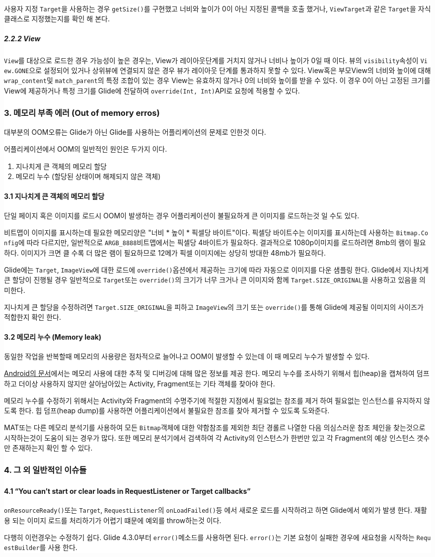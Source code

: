 사용자 지정 `Target`을 사용하는 경우 `getSize()`를 구현했고 너비와 높이가 0이 아닌 지정된 콜백을 호출 했거나, `ViewTarget`과 같은 `Target`을 자식 클래스로 지정했는지를 확인 해 본다. 

##### 2.2.2 View

`View`를 대상으로 로드한 경우 가능성이 높은 경우는, View가 레이아웃단계를 거치지 않거나 너비나 높이가 0일 때 이다. 뷰의 `visibility`속성이 `View.GONE`으로 설정되어 있거나 상위뷰에 연결되지 않은 경우 뷰가 레이아웃 단계를 통과하지 못할 수 있다. View혹은 부모View의 너비와 높이에 대해 `wrap_content`및 `match_parent`의 특정 조합이 있는 경우 View는 유효하지 않거나 0의 너비와 높이를 받을 수 있다. 이 경우 0이 아닌 고정된 크기를 View에 제공하거나 특정 크기를 Glide에 전달하여 `override(Int, Int)`API로 요청에 적용할 수 있다. 

### 3. 메모리 부족 에러 (Out of memory erros)

대부분의 OOM오류는 Glide가 아닌 Glide를 사용하는 어플리케이션의 문제로 인한것 이다. 

어플리케이션에서 OOM의 일반적인 원인은 두가지 이다. 

1. 지나치게 큰 객체의 메모리 할당
2. 메모리 누수 (할당된 상태이며 해제되지 않은 객체)

#### 3.1 지나치게 큰 객체의 메모리 할당 

단일 페이지 혹은 이미지를 로드시 OOM이 발생하는 경우 어플리케이션이 불필요하게 큰 이미지를 로드하는것 일 수도 있다. 

비트맵이 이미지를 표시하는데 필요한 메모리양은 "너비 * 높이 * 픽셀당 바이트"이다. 픽셀당 바이트수는 이미지를 표시하는데 사용하는 `Bitmap.Config`에 따라 다르지만, 일반적으로 `ARGB_8888`비트맵에서는 픽셀당 4바이트가 필요하다. 결과적으로 1080p이미지를 로드하려면 8mb의 램이 필요하다. 이미지가 크면 클 수록 더 많은 램이 필요하므로 12메가 픽셀 이미지에는 상당히 방대한 48mb가 필요하다.

Glide에는 `Target`, `ImageView`에 대한 로드에 `override()`옵션에서 제공하는 크기에 따라 자동으로 이미지를 다운 샘플링 한다. Glide에서 지나치게 큰 할당이 진행될 경우 일반적으로 `Target`또는 `override()`의 크기가 너무 크거나 큰 이미지와 함께 `Target.SIZE_ORIGINAL`을 사용하고 있음을 의미한다. 

지나치게 큰 할당을 수정하려면 `Target.SIZE_ORIGINAL`을 피하고 `ImageView`의 크기 또는 `override()`를 통해 Glide에 제공될 이미지의 사이즈가 적합한지 확인 한다. 

#### 3.2 메모리 누수 (Memory leak)

동일한 작업을 반복할때 메모리의 사용량은 점차적으로 늘어나고 OOM이 발생할 수 있는데 이 때 메모리 누수가 발생할 수 있다. 

[Android의 문서](https://developer.android.com/studio/profile/investigate-ram.html)에서는 메모리 사용에 대한 추적 및 디버깅에 대해 많은 정보를 제공 한다. 메모리 누수를 조사하기 위해서 힙(heap)을 캡쳐하여 덤프하고 더이상 사용하지 않지만 살아남아있는 Activity, Fragment또는 기타 객체를 찾아야 한다. 

메모리 누수를 수정하기 위해서는 Activity와 Fragment의 수명주기에 적절한 지점에서 필요없는 참조를 제거 하여 필요없는 인스턴스를 유지하지 않도록 한다. 힙 덤프(heap dump)를 사용하면 어플리케이션에서 불필요한 참조를 찾아 제거할 수 있도록 도와준다. 

MAT또는 다른 메모리 분석기를 사용하여 모든 `Bitmap`객체에 대한 약함참조를 제외한 최단 경롤르 나열한 다음 의심스러운 참조 체인을 찾는것으로 시작하는것이 도움이 되는 경우가 많다. 또한 메모리 분석기에서 검색하여 각 Activity의 인스턴스가 한번만 있고 각 Fragment의 예상 인스턴스 갯수만 존재하는지 확인 할 수 있다. 

### 4. 그 외 일반적인 이슈들

#### 4.1 “You can’t start or clear loads in RequestListener or Target callbacks”

`onResourceReady()`또는 `Target`, `RequestListener`의 `onLoadFailed()`등 에서 새로운 로드를 시작하려고 하면 Glide에서 예외가 발생 한다. 재활용 되는 이미지 로드를 처리하기가 어렵기 떄문에 예외를 throw하는것 이다. 

다행히 이런경우는 수정하기 쉽다. Glide 4.3.0부터 `error()`메소드를 사용하면 된다. `error()`는 기본 요청이 실패한 경우에 새요청을 시작하는 `RequestBuilder`를 사용 한다. 
